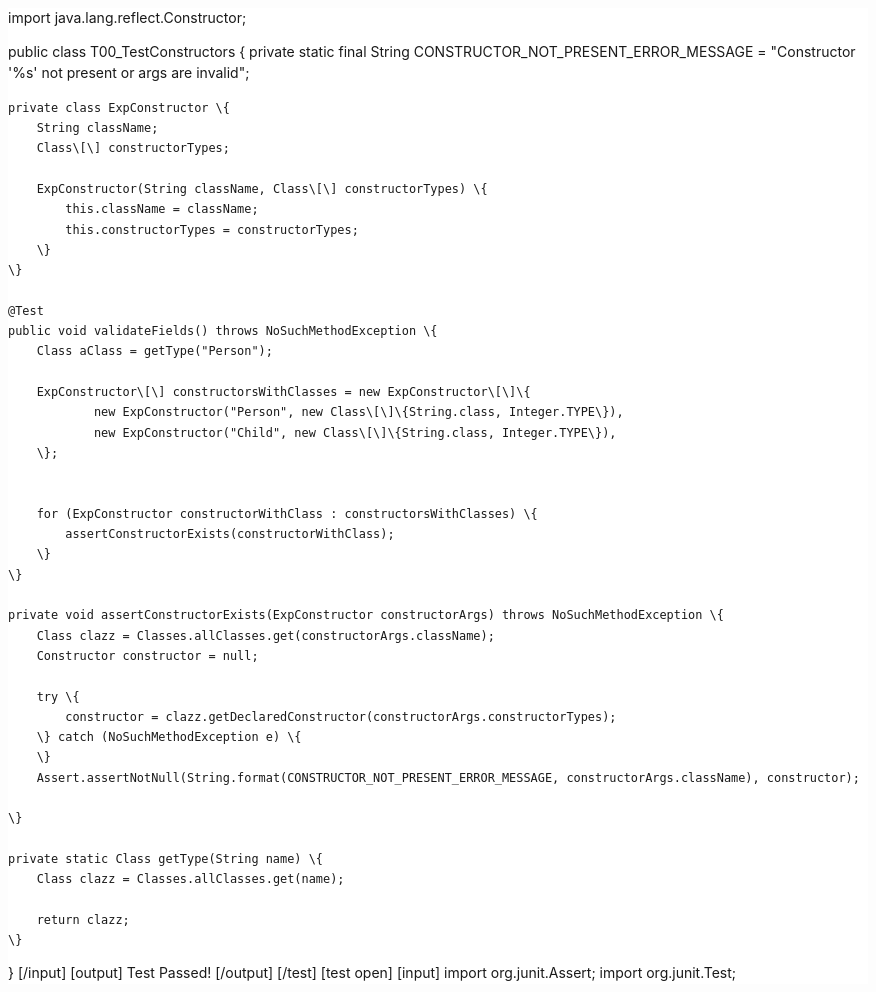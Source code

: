 import java.lang.reflect.Constructor;

public class T00_TestConstructors \{
    private static final String CONSTRUCTOR_NOT_PRESENT_ERROR_MESSAGE = "Constructor '%s' not present or args are invalid";

    private class ExpConstructor \{
        String className;
        Class\[\] constructorTypes;

        ExpConstructor(String className, Class\[\] constructorTypes) \{
            this.className = className;
            this.constructorTypes = constructorTypes;
        \}
    \}

    @Test
    public void validateFields() throws NoSuchMethodException \{
        Class aClass = getType("Person");

        ExpConstructor\[\] constructorsWithClasses = new ExpConstructor\[\]\{
                new ExpConstructor("Person", new Class\[\]\{String.class, Integer.TYPE\}),
                new ExpConstructor("Child", new Class\[\]\{String.class, Integer.TYPE\}),
        \};


        for (ExpConstructor constructorWithClass : constructorsWithClasses) \{
            assertConstructorExists(constructorWithClass);
        \}
    \}

    private void assertConstructorExists(ExpConstructor constructorArgs) throws NoSuchMethodException \{
        Class clazz = Classes.allClasses.get(constructorArgs.className);
        Constructor constructor = null;

        try \{
            constructor = clazz.getDeclaredConstructor(constructorArgs.constructorTypes);
        \} catch (NoSuchMethodException e) \{
        \}
        Assert.assertNotNull(String.format(CONSTRUCTOR_NOT_PRESENT_ERROR_MESSAGE, constructorArgs.className), constructor);

    \}

    private static Class getType(String name) \{
        Class clazz = Classes.allClasses.get(name);

        return clazz;
    \}
\}
[/input]
[output]
Test Passed!
[/output]
[/test]
[test open]
[input]
import org.junit.Assert;
import org.junit.Test;
